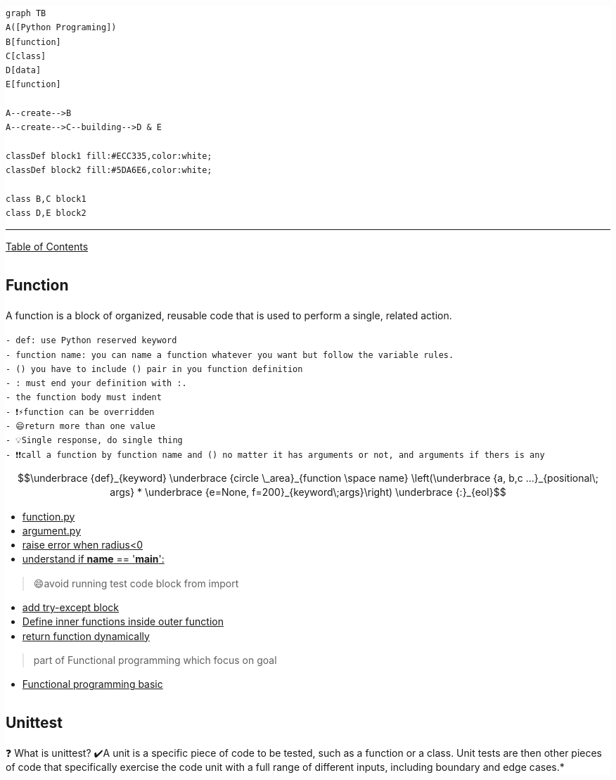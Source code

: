 ```mermaid
graph TB
A([Python Programing])
B[function]
C[class]
D[data]
E[function]

A--create-->B
A--create-->C--building-->D & E

classDef block1 fill:#ECC335,color:white;
classDef block2 fill:#5DA6E6,color:white;

class B,C block1
class D,E block2
```

---
[Table of Contents](#table-of-contents)

## Function
A function is a block of organized, reusable code 
that is used to perform a single, related action.

    - def: use Python reserved keyword
    - function name: you can name a function whatever you want but follow the variable rules.
    - () you have to include () pair in you function definition
    - : must end your definition with :.
    - the function body must indent
    - ❗️⚡️function can be overridden
    - 😄return more than one value
    - 💡Single response, do single thing
    - ❗️❗️call a function by function name and () no matter it has arguments or not, and arguments if thers is any

$$\underbrace {def}_{keyword} \underbrace {circle \_area}_{function \space name} \left(\underbrace {a, b,c ...}_{positional\; args} * \underbrace {e=None, f=200}_{keyword\;args}\right) \underbrace {:}_{eol}$$

* [function.py](../src/function.py)
* [argument.py](../src/argument.py)
* [raise error when radius<0](../src/circle.py)
* [understand if __name__ == '__main__':](../src/testCircle.py)
>😄avoid running test code block from import
* [add try-except block](../src/tryexcept.py)
* [Define inner functions inside outer function](../src/functionInFunction.py)
* [return function dynamically](../src/returnFunction.py)
>part of Functional programming which focus on goal
* [Functional programming basic](../src/passFunction.py)
## Unittest
❓ What is unittest?
✔️A unit is a specific piece of code to be tested, such as a function or a class. Unit tests are then other pieces of code that specifically exercise the code unit with a full range of different inputs, including boundary and edge cases.* 
